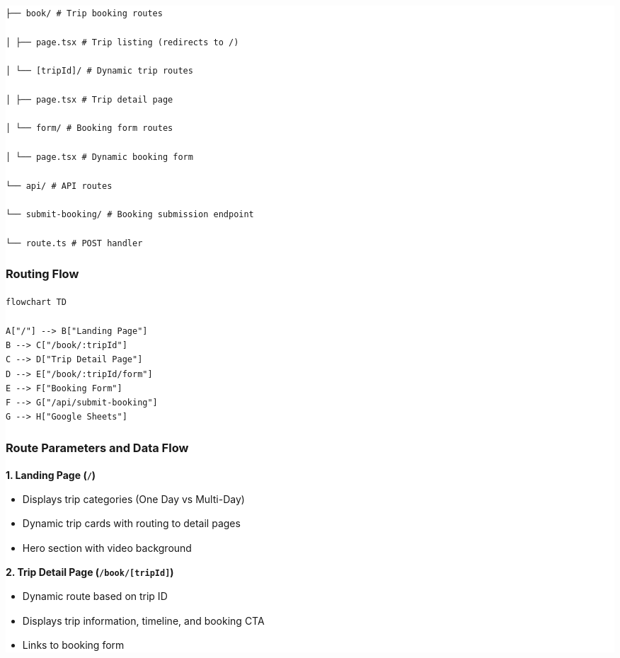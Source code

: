  ```
├── book/ # Trip booking routes

│ ├── page.tsx # Trip listing (redirects to /)

│ └── [tripId]/ # Dynamic trip routes

│ ├── page.tsx # Trip detail page

│ └── form/ # Booking form routes

│ └── page.tsx # Dynamic booking form

└── api/ # API routes

└── submit-booking/ # Booking submission endpoint

└── route.ts # POST handler

```

  
### Routing Flow

  
```mermaid
flowchart TD

A["/"] --> B["Landing Page"]
B --> C["/book/:tripId"]
C --> D["Trip Detail Page"]
D --> E["/book/:tripId/form"]
E --> F["Booking Form"]
F --> G["/api/submit-booking"]
G --> H["Google Sheets"]

```
### Route Parameters and Data Flow

  **1. Landing Page (`/`)**

- Displays trip categories (One Day vs Multi-Day)

- Dynamic trip cards with routing to detail pages

- Hero section with video background
  

**2. Trip Detail Page (`/book/[tripId]`)**

- Dynamic route based on trip ID

- Displays trip information, timeline, and booking CTA

- Links to booking form
  
